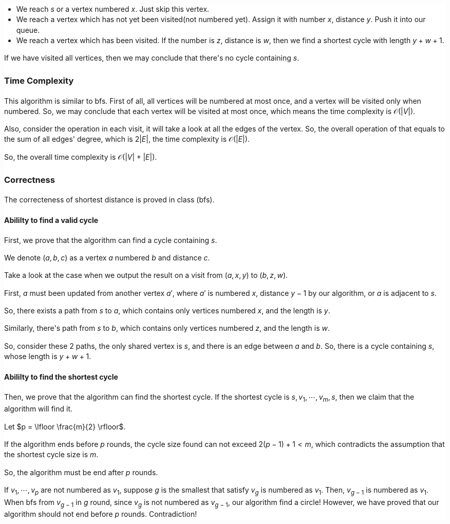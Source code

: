 - We reach $s$ or a vertex numbered $x$. Just skip this vertex.
- We reach a vertex which has not yet been visited(not numbered yet). Assign it with number $x$, distance $y$. Push it into our queue.
- We reach a vertex which has been visited. If the number is $z$, distance is $w$, then we find a shortest cycle with length $y+w+1$.

If we have visited all vertices, then we may conclude that there's no cycle containing $s$.

### Time Complexity

This algorithm is similar to bfs. First of all, all vertices will be numbered at most once, and a vertex will be visited only when numbered. So, we may conclude that each vertex will be visited at most once, which means the time complexity is $\mathcal{O}(|V|)$.

Also, consider the operation in each visit, it will take a look at all the edges of the vertex. So, the overall operation of that equals to the sum of all edges' degree, which is $2|E|$, the time complexity is $\mathcal{O}(|E|)$.

So, the overall time complexity is $\mathcal{O}(|V|+|E|)$.

### Correctness

The correcteness of shortest distance is proved in class (bfs).

#### Abililty to find a valid cycle

First, we prove that the algorithm can find a cycle containing $s$.

We denote $(a,b,c)$ as a vertex $a$ numbered $b$ and distance $c$.

Take a look at the case when we output the result on a visit from $(a,x,y)$ to $(b,z,w)$.

First, $a$ must been updated from another vertex $a'$, where $a'$ is numbered $x$, distance $y - 1$ by our algorithm, or $a$ is adjacent to $s$.

So, there exists a path from $s$ to $a$, which contains only vertices numbered $x$, and the length is $y$.

Similarly, there's path from $s$ to $b$, which contains only vertices numbered $z$, and the length is $w$.

So, consider these $2$ paths, the only shared vertex is $s$, and there is an edge between $a$ and $b$. So, there is a cycle containing $s$, whose length is $y+w+1$.

#### Abililty to find the shortest cycle

Then, we prove that the algorithm can find the shortest cycle. If the shortest cycle is $s, v_1, \cdots, v_m, s$, then we claim that the algorithm will find it.

Let $p = \lfloor \frac{m}{2} \rfloor$. 

If the algorithm ends before $p$ rounds, the cycle size found can not exceed $2(p - 1) + 1 \lt m$, which contradicts the assumption that the shortest cycle size is $m$.

So, the algorithm must be end after $p$ rounds.

If $v_1, \cdots, v_p$ are not numbered as $v_1$, suppose $g$ is the smallest that satisfy $v_g$ is numbered as $v_1$. Then, $v_{g-1}$ is numbered as $v_1$. When bfs from $v_{g-1}$ in $g$ round, since $v_g$ is not numbered as $v_{g-1}$, our algorithm find a circle! However, we have proved that our algorithm should not end before $p$ rounds. Contradiction!
